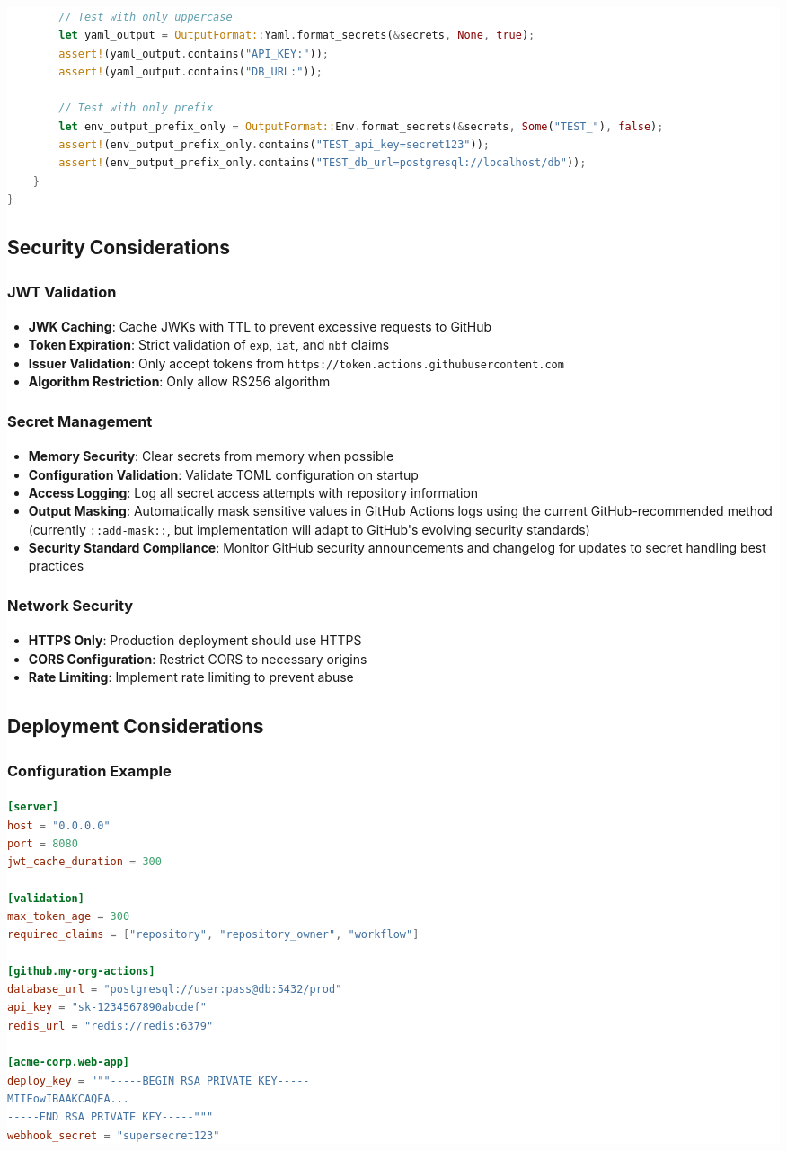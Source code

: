 ```rust
        // Test with only uppercase
        let yaml_output = OutputFormat::Yaml.format_secrets(&secrets, None, true);
        assert!(yaml_output.contains("API_KEY:"));
        assert!(yaml_output.contains("DB_URL:"));

        // Test with only prefix
        let env_output_prefix_only = OutputFormat::Env.format_secrets(&secrets, Some("TEST_"), false);
        assert!(env_output_prefix_only.contains("TEST_api_key=secret123"));
        assert!(env_output_prefix_only.contains("TEST_db_url=postgresql://localhost/db"));
    }
}
```

## Security Considerations

### JWT Validation
- **JWK Caching**: Cache JWKs with TTL to prevent excessive requests to GitHub
- **Token Expiration**: Strict validation of `exp`, `iat`, and `nbf` claims
- **Issuer Validation**: Only accept tokens from `https://token.actions.githubusercontent.com`
- **Algorithm Restriction**: Only allow RS256 algorithm

### Secret Management
- **Memory Security**: Clear secrets from memory when possible
- **Configuration Validation**: Validate TOML configuration on startup
- **Access Logging**: Log all secret access attempts with repository information
- **Output Masking**: Automatically mask sensitive values in GitHub Actions logs using the current GitHub-recommended method (currently `::add-mask::`, but implementation will adapt to GitHub's evolving security standards)
- **Security Standard Compliance**: Monitor GitHub security announcements and changelog for updates to secret handling best practices

### Network Security
- **HTTPS Only**: Production deployment should use HTTPS
- **CORS Configuration**: Restrict CORS to necessary origins
- **Rate Limiting**: Implement rate limiting to prevent abuse

## Deployment Considerations

### Configuration Example
```toml
[server]
host = "0.0.0.0"
port = 8080
jwt_cache_duration = 300

[validation]
max_token_age = 300
required_claims = ["repository", "repository_owner", "workflow"]

[github.my-org-actions]
database_url = "postgresql://user:pass@db:5432/prod"
api_key = "sk-1234567890abcdef"
redis_url = "redis://redis:6379"

[acme-corp.web-app]
deploy_key = """-----BEGIN RSA PRIVATE KEY-----
MIIEowIBAAKCAQEA...
-----END RSA PRIVATE KEY-----"""
webhook_secret = "supersecret123"
```